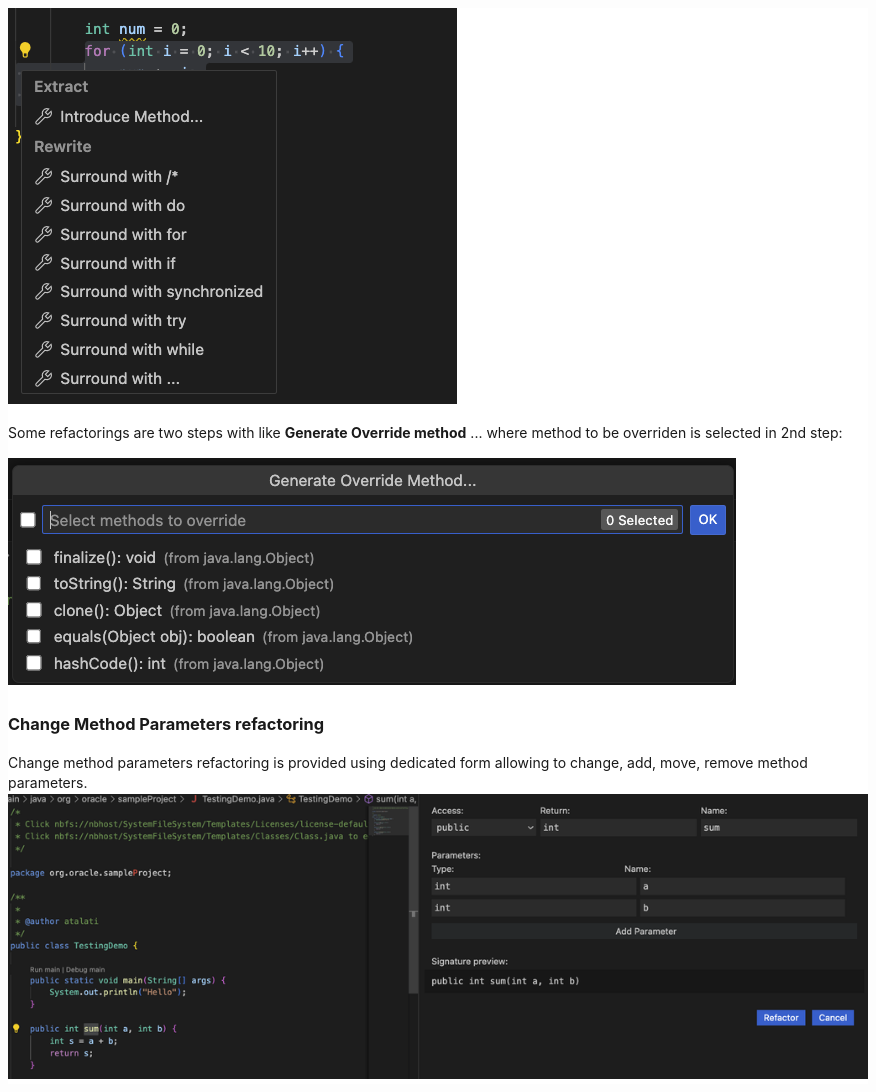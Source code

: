 ![Surrond with Refactorings](vscode/images/Surrond_With_refactorings.png)  

Some refactorings are two steps with like __Generate Override method__ ... where method to be overriden is selected in 2nd step:  

![Override refactoring](vscode/images/Override_refactoring.png)

### Change Method Parameters refactoring
Change method parameters refactoring is provided using dedicated form allowing to change, add, move, remove method parameters.  
![Change method parameters refactoring](vscode/images/change_method_params.png)
